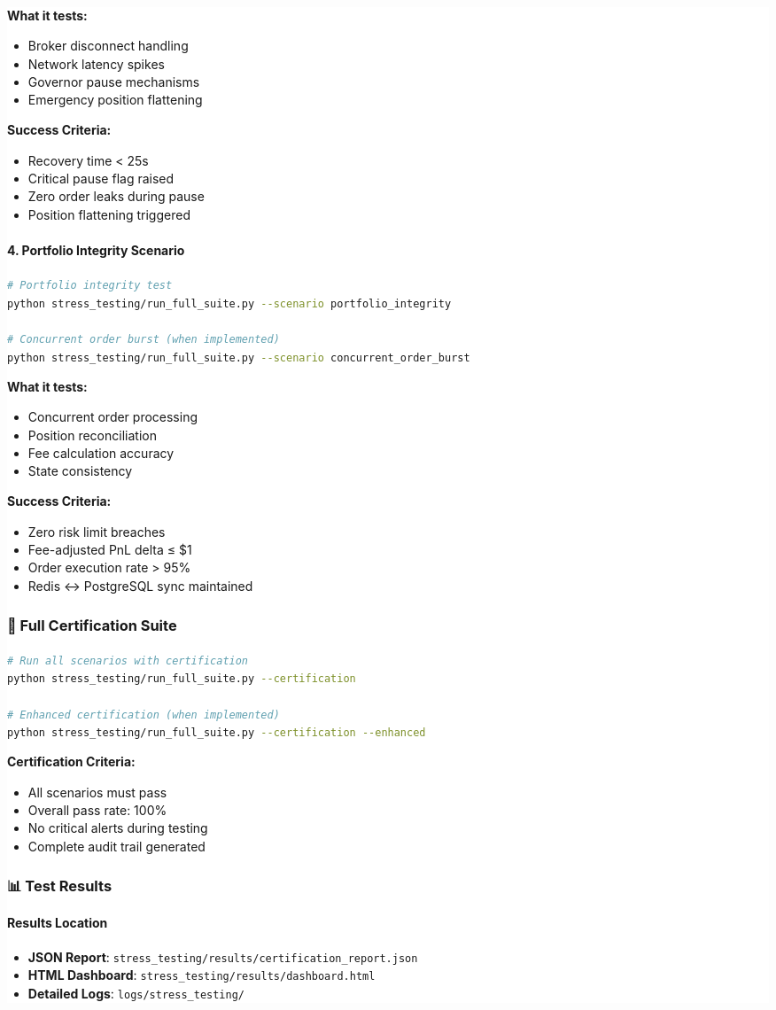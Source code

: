 **What it tests:**
- Broker disconnect handling
- Network latency spikes
- Governor pause mechanisms
- Emergency position flattening

**Success Criteria:**
- Recovery time < 25s
- Critical pause flag raised
- Zero order leaks during pause
- Position flattening triggered

#### **4. Portfolio Integrity Scenario**
```bash
# Portfolio integrity test
python stress_testing/run_full_suite.py --scenario portfolio_integrity

# Concurrent order burst (when implemented)
python stress_testing/run_full_suite.py --scenario concurrent_order_burst
```

**What it tests:**
- Concurrent order processing
- Position reconciliation
- Fee calculation accuracy
- State consistency

**Success Criteria:**
- Zero risk limit breaches
- Fee-adjusted PnL delta ≤ $1
- Order execution rate > 95%
- Redis ↔ PostgreSQL sync maintained

### **🎯 Full Certification Suite**
```bash
# Run all scenarios with certification
python stress_testing/run_full_suite.py --certification

# Enhanced certification (when implemented)
python stress_testing/run_full_suite.py --certification --enhanced
```

**Certification Criteria:**
- All scenarios must pass
- Overall pass rate: 100%
- No critical alerts during testing
- Complete audit trail generated

### **📊 Test Results**

#### **Results Location**
- **JSON Report**: `stress_testing/results/certification_report.json`
- **HTML Dashboard**: `stress_testing/results/dashboard.html`
- **Detailed Logs**: `logs/stress_testing/`
